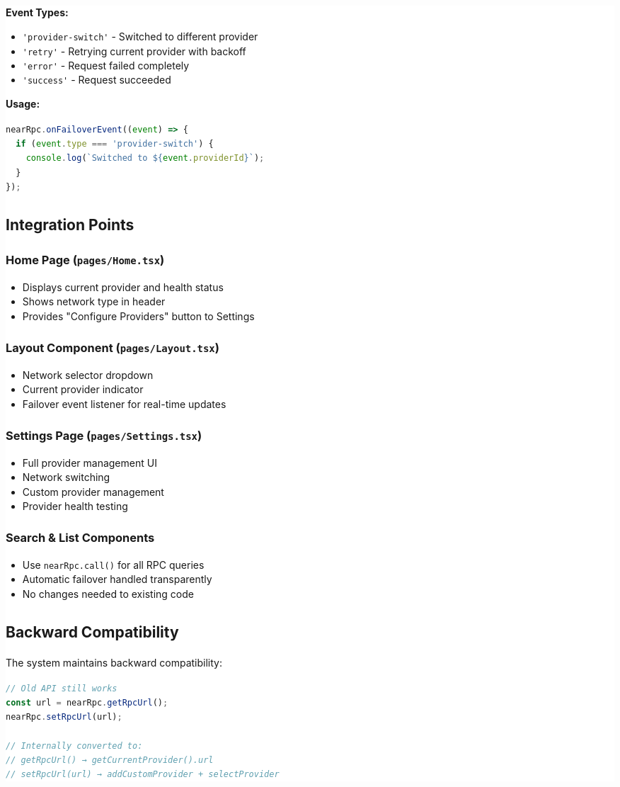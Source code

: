 **Event Types:**
- `'provider-switch'` - Switched to different provider
- `'retry'` - Retrying current provider with backoff
- `'error'` - Request failed completely
- `'success'` - Request succeeded

**Usage:**
```typescript
nearRpc.onFailoverEvent((event) => {
  if (event.type === 'provider-switch') {
    console.log(`Switched to ${event.providerId}`);
  }
});
```

## Integration Points

### Home Page (`pages/Home.tsx`)
- Displays current provider and health status
- Shows network type in header
- Provides "Configure Providers" button to Settings

### Layout Component (`pages/Layout.tsx`)
- Network selector dropdown
- Current provider indicator
- Failover event listener for real-time updates

### Settings Page (`pages/Settings.tsx`)
- Full provider management UI
- Network switching
- Custom provider management
- Provider health testing

### Search & List Components
- Use `nearRpc.call()` for all RPC queries
- Automatic failover handled transparently
- No changes needed to existing code

## Backward Compatibility

The system maintains backward compatibility:

```typescript
// Old API still works
const url = nearRpc.getRpcUrl();
nearRpc.setRpcUrl(url);

// Internally converted to:
// getRpcUrl() → getCurrentProvider().url
// setRpcUrl(url) → addCustomProvider + selectProvider
```
